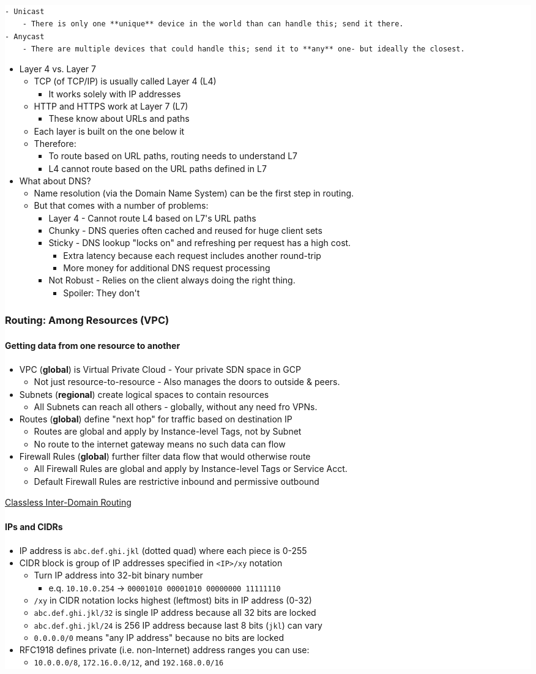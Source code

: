     - Unicast
        - There is only one **unique** device in the world than can handle this; send it there.
    - Anycast
        - There are multiple devices that could handle this; send it to **any** one- but ideally the closest.
- Layer 4 vs. Layer 7
    - TCP (of TCP/IP) is usually called Layer 4 (L4)
        - It works solely with IP addresses
    - HTTP and HTTPS work at Layer 7 (L7)
        - These know about URLs and paths
    - Each layer is built on the one below it
    - Therefore:
        - To route based on URL paths, routing needs to understand L7
        - L4 cannot route based on the URL paths defined in L7
- What about DNS?
    - Name resolution (via the Domain Name System) can be the first step in routing.
    - But that comes with a number of problems:
        - Layer 4 - Cannot route L4 based on L7's URL paths
        - Chunky - DNS queries often cached and reused for huge client sets
        - Sticky - DNS lookup "locks on" and refreshing per request has a high cost.
            - Extra latency because each request includes another round-trip
            - More money for additional DNS request processing
        - Not Robust - Relies on the client always doing the right thing.
            - Spoiler: They don't

### Routing: Among Resources (VPC)

#### Getting data from one resource to another

- VPC (**global**) is Virtual Private Cloud - Your private SDN space in GCP
    - Not just resource-to-resource - Also manages the doors to outside & peers.
- Subnets (**regional**) create logical spaces to contain resources
    - All Subnets can reach all others - globally, without any need fro VPNs.
- Routes (**global**) define "next hop" for traffic based on destination IP
    - Routes are global and apply by Instance-level Tags, not by Subnet
    - No route to the internet gateway means no such data can flow
- Firewall Rules (**global**) further filter data flow that would otherwise route
    - All Firewall Rules are global and apply by Instance-level Tags or Service Acct.
    - Default Firewall Rules are restrictive inbound and permissive outbound

[Classless Inter-Domain Routing](https://en.wikipedia.org/wiki/Classless_Inter-Domain_Routing)

#### IPs and CIDRs

- IP address is `abc.def.ghi.jkl` (dotted quad) where each piece is 0-255
- CIDR block is group of IP addresses specified in `<IP>/xy` notation
    - Turn IP address into 32-bit binary number
        - e.q. `10.10.0.254` -> `00001010 00001010 00000000 11111110`
    - `/xy` in CIDR notation locks highest (leftmost) bits in IP address (0-32)
    - `abc.def.ghi.jkl/32` is single IP address because all 32 bits are locked
    - `abc.def.ghi.jkl/24` is 256 IP address because last 8 bits (`jkl`) can vary
    - `0.0.0.0/0` means "any IP address" because no bits are locked
- RFC1918 defines private (i.e. non-Internet) address ranges you can use:
    - `10.0.0.0/8`, `172.16.0.0/12`, and `192.168.0.0/16`
